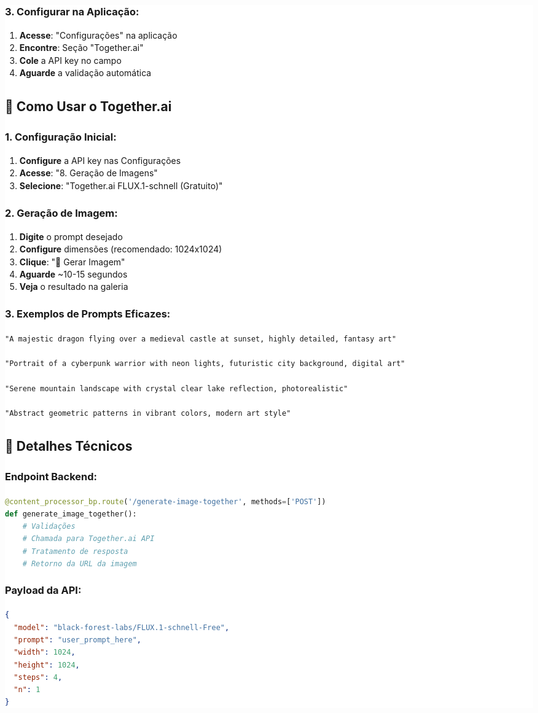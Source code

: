### **3. Configurar na Aplicação:**
1. **Acesse**: "Configurações" na aplicação
2. **Encontre**: Seção "Together.ai"
3. **Cole** a API key no campo
4. **Aguarde** a validação automática

## 🎨 **Como Usar o Together.ai**

### **1. Configuração Inicial:**
1. **Configure** a API key nas Configurações
2. **Acesse**: "8. Geração de Imagens"
3. **Selecione**: "Together.ai FLUX.1-schnell (Gratuito)"

### **2. Geração de Imagem:**
1. **Digite** o prompt desejado
2. **Configure** dimensões (recomendado: 1024x1024)
3. **Clique**: "🎨 Gerar Imagem"
4. **Aguarde** ~10-15 segundos
5. **Veja** o resultado na galeria

### **3. Exemplos de Prompts Eficazes:**
```
"A majestic dragon flying over a medieval castle at sunset, highly detailed, fantasy art"

"Portrait of a cyberpunk warrior with neon lights, futuristic city background, digital art"

"Serene mountain landscape with crystal clear lake reflection, photorealistic"

"Abstract geometric patterns in vibrant colors, modern art style"
```

## 🔧 **Detalhes Técnicos**

### **Endpoint Backend:**
```python
@content_processor_bp.route('/generate-image-together', methods=['POST'])
def generate_image_together():
    # Validações
    # Chamada para Together.ai API
    # Tratamento de resposta
    # Retorno da URL da imagem
```

### **Payload da API:**
```json
{
  "model": "black-forest-labs/FLUX.1-schnell-Free",
  "prompt": "user_prompt_here",
  "width": 1024,
  "height": 1024,
  "steps": 4,
  "n": 1
}
```
